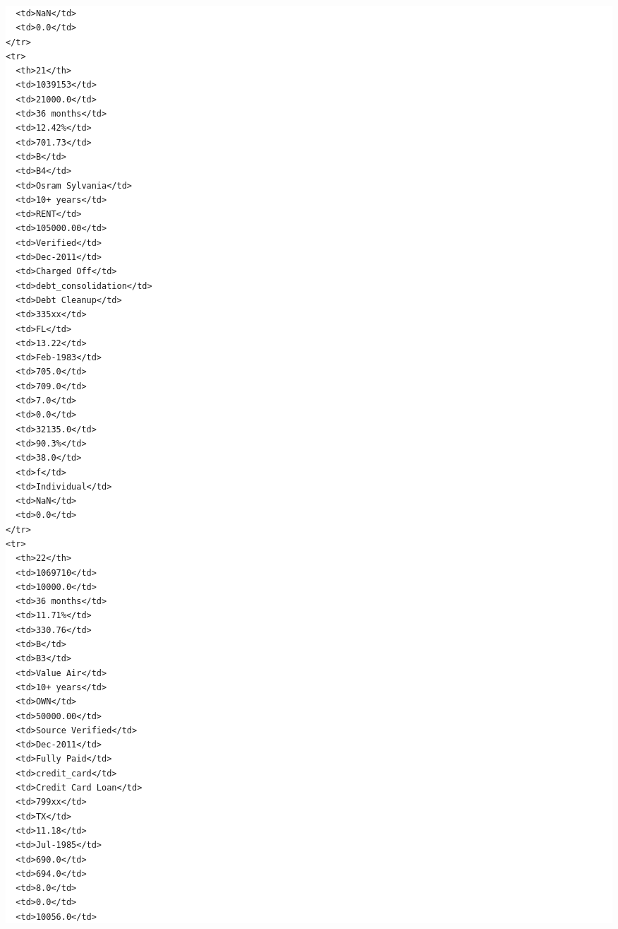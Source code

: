       <td>NaN</td>
      <td>0.0</td>
    </tr>
    <tr>
      <th>21</th>
      <td>1039153</td>
      <td>21000.0</td>
      <td>36 months</td>
      <td>12.42%</td>
      <td>701.73</td>
      <td>B</td>
      <td>B4</td>
      <td>Osram Sylvania</td>
      <td>10+ years</td>
      <td>RENT</td>
      <td>105000.00</td>
      <td>Verified</td>
      <td>Dec-2011</td>
      <td>Charged Off</td>
      <td>debt_consolidation</td>
      <td>Debt Cleanup</td>
      <td>335xx</td>
      <td>FL</td>
      <td>13.22</td>
      <td>Feb-1983</td>
      <td>705.0</td>
      <td>709.0</td>
      <td>7.0</td>
      <td>0.0</td>
      <td>32135.0</td>
      <td>90.3%</td>
      <td>38.0</td>
      <td>f</td>
      <td>Individual</td>
      <td>NaN</td>
      <td>0.0</td>
    </tr>
    <tr>
      <th>22</th>
      <td>1069710</td>
      <td>10000.0</td>
      <td>36 months</td>
      <td>11.71%</td>
      <td>330.76</td>
      <td>B</td>
      <td>B3</td>
      <td>Value Air</td>
      <td>10+ years</td>
      <td>OWN</td>
      <td>50000.00</td>
      <td>Source Verified</td>
      <td>Dec-2011</td>
      <td>Fully Paid</td>
      <td>credit_card</td>
      <td>Credit Card Loan</td>
      <td>799xx</td>
      <td>TX</td>
      <td>11.18</td>
      <td>Jul-1985</td>
      <td>690.0</td>
      <td>694.0</td>
      <td>8.0</td>
      <td>0.0</td>
      <td>10056.0</td>